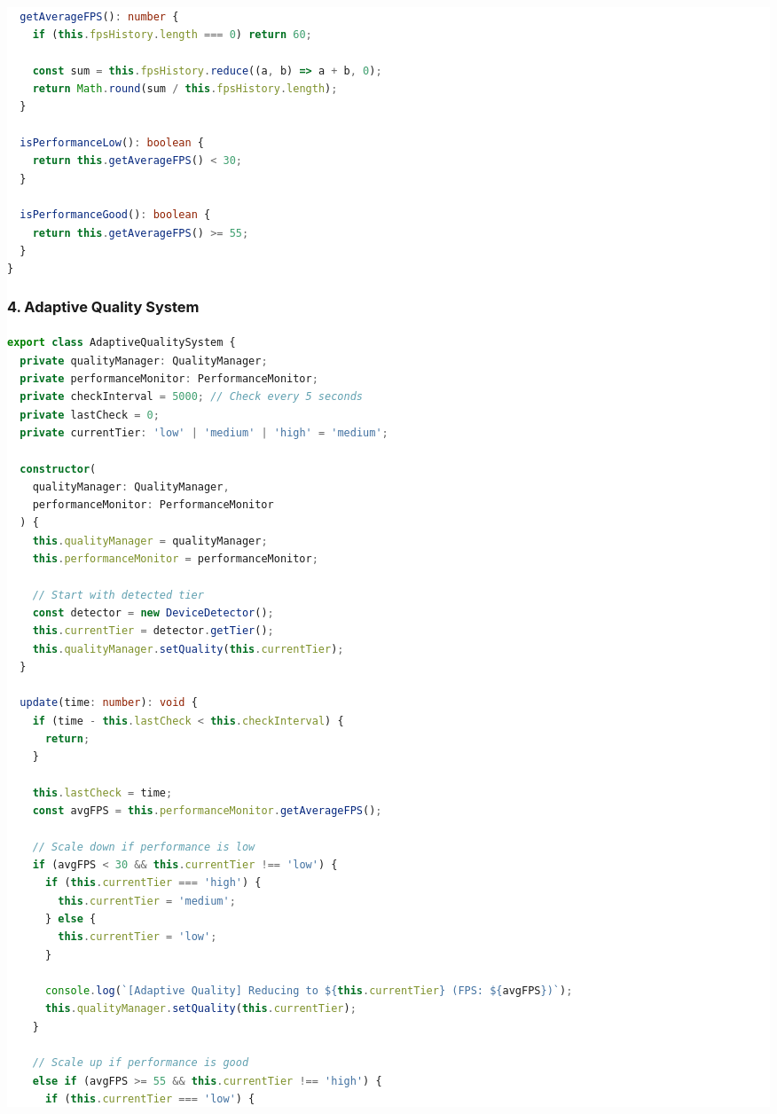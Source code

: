 ```typescript
  getAverageFPS(): number {
    if (this.fpsHistory.length === 0) return 60;

    const sum = this.fpsHistory.reduce((a, b) => a + b, 0);
    return Math.round(sum / this.fpsHistory.length);
  }

  isPerformanceLow(): boolean {
    return this.getAverageFPS() < 30;
  }

  isPerformanceGood(): boolean {
    return this.getAverageFPS() >= 55;
  }
}
```

### 4. Adaptive Quality System

```typescript
export class AdaptiveQualitySystem {
  private qualityManager: QualityManager;
  private performanceMonitor: PerformanceMonitor;
  private checkInterval = 5000; // Check every 5 seconds
  private lastCheck = 0;
  private currentTier: 'low' | 'medium' | 'high' = 'medium';

  constructor(
    qualityManager: QualityManager,
    performanceMonitor: PerformanceMonitor
  ) {
    this.qualityManager = qualityManager;
    this.performanceMonitor = performanceMonitor;

    // Start with detected tier
    const detector = new DeviceDetector();
    this.currentTier = detector.getTier();
    this.qualityManager.setQuality(this.currentTier);
  }

  update(time: number): void {
    if (time - this.lastCheck < this.checkInterval) {
      return;
    }

    this.lastCheck = time;
    const avgFPS = this.performanceMonitor.getAverageFPS();

    // Scale down if performance is low
    if (avgFPS < 30 && this.currentTier !== 'low') {
      if (this.currentTier === 'high') {
        this.currentTier = 'medium';
      } else {
        this.currentTier = 'low';
      }

      console.log(`[Adaptive Quality] Reducing to ${this.currentTier} (FPS: ${avgFPS})`);
      this.qualityManager.setQuality(this.currentTier);
    }

    // Scale up if performance is good
    else if (avgFPS >= 55 && this.currentTier !== 'high') {
      if (this.currentTier === 'low') {
```